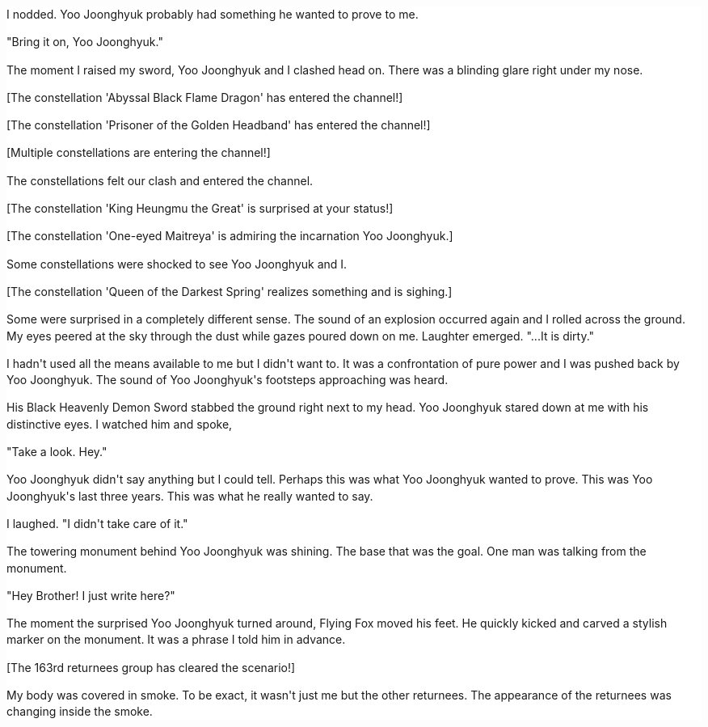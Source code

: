 I nodded. Yoo Joonghyuk probably had something he wanted to prove to me.

"Bring it on, Yoo Joonghyuk."

The moment I raised my sword, Yoo Joonghyuk and I clashed head on. There was a
blinding glare right under my nose.

\[The constellation 'Abyssal Black Flame Dragon' has entered the channel\!\]

\[The constellation 'Prisoner of the Golden Headband' has entered the
channel\!\]

\[Multiple constellations are entering the channel\!\]

The constellations felt our clash and entered the channel.

\[The constellation 'King Heungmu the Great' is surprised at your status\!\]

\[The constellation 'One-eyed Maitreya' is admiring the incarnation Yoo
Joonghyuk.\]

Some constellations were shocked to see Yoo Joonghyuk and I.

\[The constellation 'Queen of the Darkest Spring' realizes something and is
sighing.\]

Some were surprised in a completely different sense. The sound of an explosion
occurred again and I rolled across the ground. My eyes peered at the sky
through the dust while gazes poured down on me. Laughter emerged. "...It is
dirty."

I hadn't used all the means available to me but I didn't want to. It was a
confrontation of pure power and I was pushed back by Yoo Joonghyuk. The sound
of Yoo Joonghyuk's footsteps approaching was heard.

His Black Heavenly Demon Sword stabbed the ground right next to my head. Yoo
Joonghyuk stared down at me with his distinctive eyes. I watched him and
spoke,

"Take a look. Hey."

Yoo Joonghyuk didn't say anything but I could tell. Perhaps this was what Yoo
Joonghyuk wanted to prove. This was Yoo Joonghyuk's last three years. This was
what he really wanted to say.

I laughed. "I didn't take care of it."

The towering monument behind Yoo Joonghyuk was shining. The base that was the
goal. One man was talking from the monument.

"Hey Brother\! I just write here?"

The moment the surprised Yoo Joonghyuk turned around, Flying Fox moved his
feet. He quickly kicked and carved a stylish marker on the monument. It was a
phrase I told him in advance.

\[The 163rd returnees group has cleared the scenario\!\]

My body was covered in smoke. To be exact, it wasn't just me but the other
returnees. The appearance of the returnees was changing inside the smoke.
